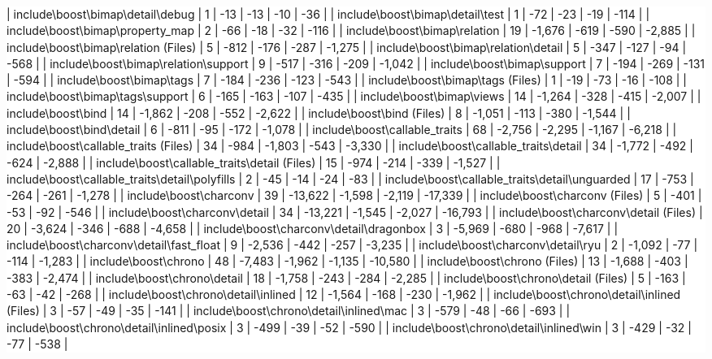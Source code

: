 | include\\boost\\bimap\\detail\\debug | 1 | -13 | -13 | -10 | -36 |
| include\\boost\\bimap\\detail\\test | 1 | -72 | -23 | -19 | -114 |
| include\\boost\\bimap\\property_map | 2 | -66 | -18 | -32 | -116 |
| include\\boost\\bimap\\relation | 19 | -1,676 | -619 | -590 | -2,885 |
| include\\boost\\bimap\\relation (Files) | 5 | -812 | -176 | -287 | -1,275 |
| include\\boost\\bimap\\relation\\detail | 5 | -347 | -127 | -94 | -568 |
| include\\boost\\bimap\\relation\\support | 9 | -517 | -316 | -209 | -1,042 |
| include\\boost\\bimap\\support | 7 | -194 | -269 | -131 | -594 |
| include\\boost\\bimap\\tags | 7 | -184 | -236 | -123 | -543 |
| include\\boost\\bimap\\tags (Files) | 1 | -19 | -73 | -16 | -108 |
| include\\boost\\bimap\\tags\\support | 6 | -165 | -163 | -107 | -435 |
| include\\boost\\bimap\\views | 14 | -1,264 | -328 | -415 | -2,007 |
| include\\boost\\bind | 14 | -1,862 | -208 | -552 | -2,622 |
| include\\boost\\bind (Files) | 8 | -1,051 | -113 | -380 | -1,544 |
| include\\boost\\bind\\detail | 6 | -811 | -95 | -172 | -1,078 |
| include\\boost\\callable_traits | 68 | -2,756 | -2,295 | -1,167 | -6,218 |
| include\\boost\\callable_traits (Files) | 34 | -984 | -1,803 | -543 | -3,330 |
| include\\boost\\callable_traits\\detail | 34 | -1,772 | -492 | -624 | -2,888 |
| include\\boost\\callable_traits\\detail (Files) | 15 | -974 | -214 | -339 | -1,527 |
| include\\boost\\callable_traits\\detail\\polyfills | 2 | -45 | -14 | -24 | -83 |
| include\\boost\\callable_traits\\detail\\unguarded | 17 | -753 | -264 | -261 | -1,278 |
| include\\boost\\charconv | 39 | -13,622 | -1,598 | -2,119 | -17,339 |
| include\\boost\\charconv (Files) | 5 | -401 | -53 | -92 | -546 |
| include\\boost\\charconv\\detail | 34 | -13,221 | -1,545 | -2,027 | -16,793 |
| include\\boost\\charconv\\detail (Files) | 20 | -3,624 | -346 | -688 | -4,658 |
| include\\boost\\charconv\\detail\\dragonbox | 3 | -5,969 | -680 | -968 | -7,617 |
| include\\boost\\charconv\\detail\\fast_float | 9 | -2,536 | -442 | -257 | -3,235 |
| include\\boost\\charconv\\detail\\ryu | 2 | -1,092 | -77 | -114 | -1,283 |
| include\\boost\\chrono | 48 | -7,483 | -1,962 | -1,135 | -10,580 |
| include\\boost\\chrono (Files) | 13 | -1,688 | -403 | -383 | -2,474 |
| include\\boost\\chrono\\detail | 18 | -1,758 | -243 | -284 | -2,285 |
| include\\boost\\chrono\\detail (Files) | 5 | -163 | -63 | -42 | -268 |
| include\\boost\\chrono\\detail\\inlined | 12 | -1,564 | -168 | -230 | -1,962 |
| include\\boost\\chrono\\detail\\inlined (Files) | 3 | -57 | -49 | -35 | -141 |
| include\\boost\\chrono\\detail\\inlined\\mac | 3 | -579 | -48 | -66 | -693 |
| include\\boost\\chrono\\detail\\inlined\\posix | 3 | -499 | -39 | -52 | -590 |
| include\\boost\\chrono\\detail\\inlined\\win | 3 | -429 | -32 | -77 | -538 |